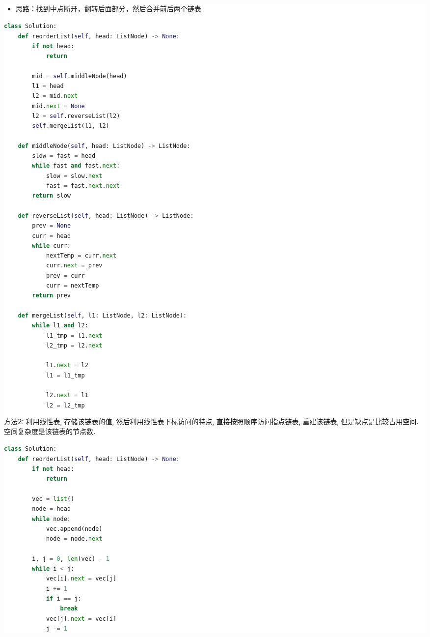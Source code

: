 - 思路：找到中点断开，翻转后面部分，然后合并前后两个链表

```Python
class Solution:
    def reorderList(self, head: ListNode) -> None:
        if not head:
            return
        
        mid = self.middleNode(head)
        l1 = head
        l2 = mid.next
        mid.next = None
        l2 = self.reverseList(l2)
        self.mergeList(l1, l2)
    
    def middleNode(self, head: ListNode) -> ListNode:
        slow = fast = head
        while fast and fast.next:
            slow = slow.next
            fast = fast.next.next
        return slow
    
    def reverseList(self, head: ListNode) -> ListNode:
        prev = None
        curr = head
        while curr:
            nextTemp = curr.next
            curr.next = prev
            prev = curr
            curr = nextTemp
        return prev

    def mergeList(self, l1: ListNode, l2: ListNode):
        while l1 and l2:
            l1_tmp = l1.next
            l2_tmp = l2.next

            l1.next = l2
            l1 = l1_tmp

            l2.next = l1
            l2 = l2_tmp
```

方法2: 利用线性表, 存储该链表的值, 然后利用线性表下标访问的特点, 直接按照顺序访问指点链表, 重建该链表, 但是缺点是比较占用空间. 空间复杂度是该链表的节点数.
```Python
class Solution:
    def reorderList(self, head: ListNode) -> None:
        if not head:
            return
        
        vec = list()
        node = head
        while node:
            vec.append(node)
            node = node.next
        
        i, j = 0, len(vec) - 1
        while i < j:
            vec[i].next = vec[j]
            i += 1
            if i == j:
                break
            vec[j].next = vec[i]
            j -= 1
```
